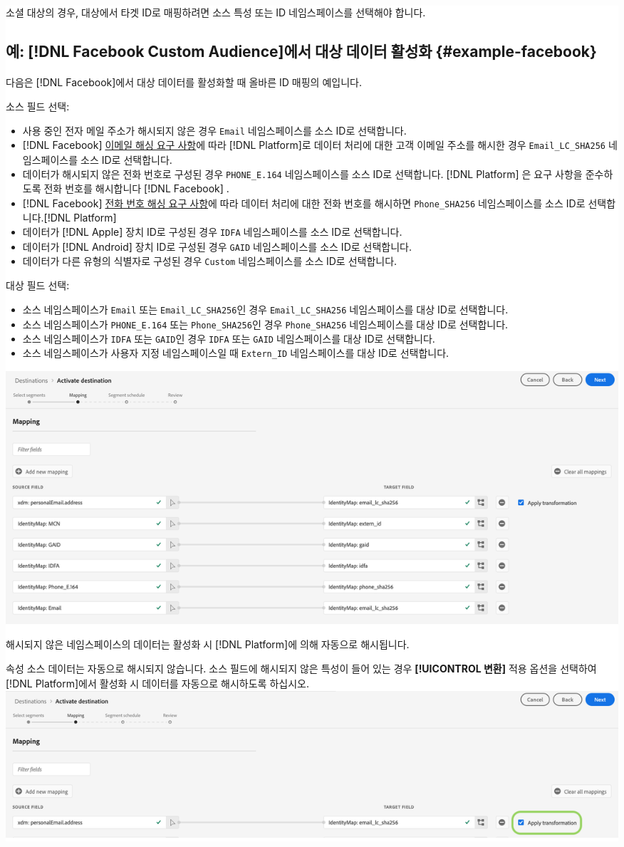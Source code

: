 소셜 대상의 경우, 대상에서 타겟 ID로 매핑하려면 소스 특성 또는 ID 네임스페이스를 선택해야 합니다.

## 예: [!DNL Facebook Custom Audience]에서 대상 데이터 활성화 {#example-facebook}

다음은 [!DNL Facebook]에서 대상 데이터를 활성화할 때 올바른 ID 매핑의 예입니다.

소스 필드 선택:

* 사용 중인 전자 메일 주소가 해시되지 않은 경우 `Email` 네임스페이스를 소스 ID로 선택합니다.
* [!DNL Facebook] [이메일 해싱 요구 사항](../catalog/social/facebook.md#email-hashing-requirements)에 따라 [!DNL Platform]로 데이터 처리에 대한 고객 이메일 주소를 해시한 경우 `Email_LC_SHA256` 네임스페이스를 소스 ID로 선택합니다.
* 데이터가 해시되지 않은 전화 번호로 구성된 경우 `PHONE_E.164` 네임스페이스를 소스 ID로 선택합니다. [!DNL Platform] 은 요구 사항을 준수하도록 전화 번호를 해시합니다 [!DNL Facebook] .
* [!DNL Facebook] [전화 번호 해싱 요구 사항](../catalog/social/facebook.md#phone-number-hashing-requirements)에 따라 데이터 처리에 대한 전화 번호를 해시하면 `Phone_SHA256` 네임스페이스를 소스 ID로 선택합니다.[!DNL Platform]
* 데이터가 [!DNL Apple] 장치 ID로 구성된 경우 `IDFA` 네임스페이스를 소스 ID로 선택합니다.
* 데이터가 [!DNL Android] 장치 ID로 구성된 경우 `GAID` 네임스페이스를 소스 ID로 선택합니다.
* 데이터가 다른 유형의 식별자로 구성된 경우 `Custom` 네임스페이스를 소스 ID로 선택합니다.

대상 필드 선택:

* 소스 네임스페이스가 `Email` 또는 `Email_LC_SHA256`인 경우 `Email_LC_SHA256` 네임스페이스를 대상 ID로 선택합니다.
* 소스 네임스페이스가 `PHONE_E.164` 또는 `Phone_SHA256`인 경우 `Phone_SHA256` 네임스페이스를 대상 ID로 선택합니다.
* 소스 네임스페이스가 `IDFA` 또는 `GAID`인 경우 `IDFA` 또는 `GAID` 네임스페이스를 대상 ID로 선택합니다.
* 소스 네임스페이스가 사용자 지정 네임스페이스일 때 `Extern_ID` 네임스페이스를 대상 ID로 선택합니다.

![ID 매핑](../assets/ui/activate-destinations/identity-mapping.png)

해시되지 않은 네임스페이스의 데이터는 활성화 시 [!DNL Platform]에 의해 자동으로 해시됩니다.

속성 소스 데이터는 자동으로 해시되지 않습니다. 소스 필드에 해시되지 않은 특성이 들어 있는 경우 **[!UICONTROL 변환]** 적용 옵션을 선택하여 [!DNL Platform]에서 활성화 시 데이터를 자동으로 해시하도록 하십시오.
![ID 매핑 변환](../assets/ui/activate-destinations/identity-mapping-transformation.png)
